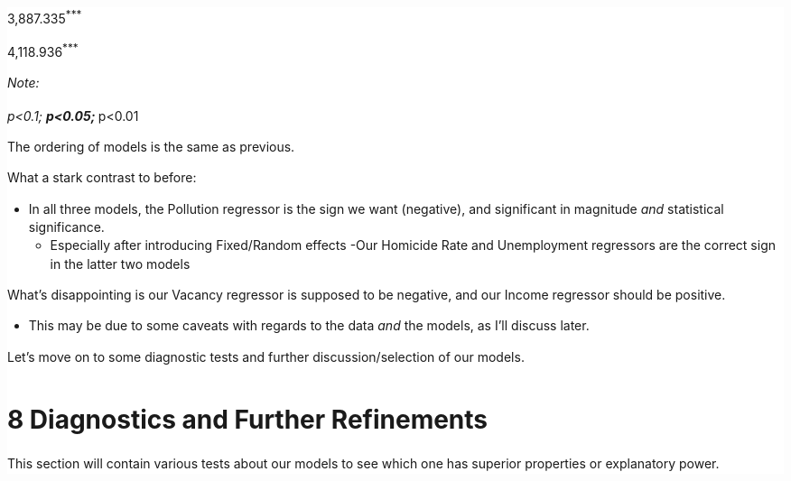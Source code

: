 3,887.335<sup>\*\*\*</sup>

</td>

<td>

4,118.936<sup>\*\*\*</sup>

</td>

</tr>

<tr>

<td colspan="4" style="border-bottom: 1px solid black">

</td>

</tr>

<tr>

<td style="text-align:left">

<em>Note:</em>

</td>

<td colspan="3" style="text-align:right">

<sup>*</sup>p\<0.1; <sup>**</sup>p\<0.05; <sup>***</sup>p\<0.01

</td>

</tr>

</table>

The ordering of models is the same as previous.

What a stark contrast to before:

  - In all three models, the Pollution regressor is the sign we want
    (negative), and significant in magnitude *and* statistical
    significance.
      - Especially after introducing Fixed/Random effects -Our Homicide
        Rate and Unemployment regressors are the correct sign in the
        latter two models

What’s disappointing is our Vacancy regressor is supposed to be
negative, and our Income regressor should be positive.

  - This may be due to some caveats with regards to the data *and* the
    models, as I’ll discuss later.

Let’s move on to some diagnostic tests and further discussion/selection
of our models.

# 8 Diagnostics and Further Refinements

This section will contain various tests about our models to see which
one has superior properties or explanatory power.
